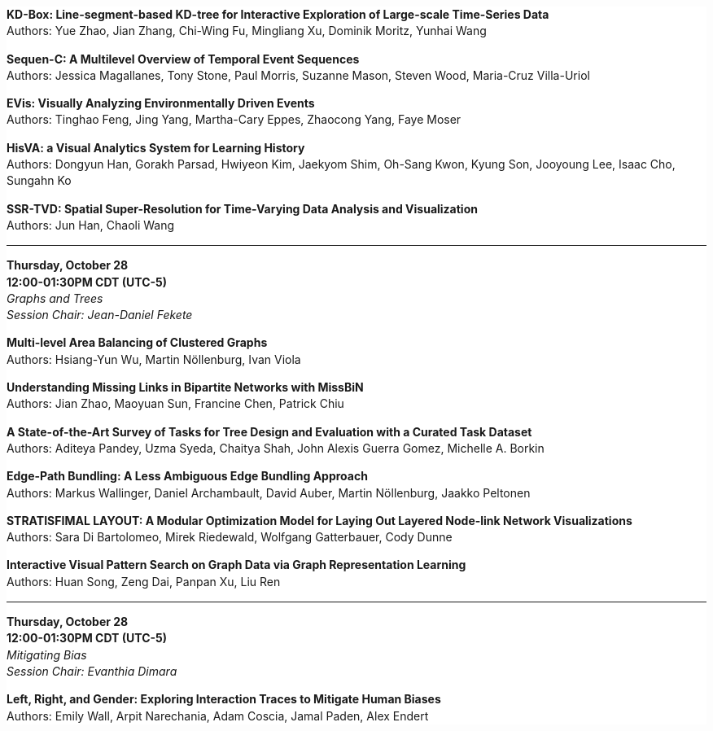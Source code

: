 **KD-Box: Line-segment-based KD-tree for Interactive Exploration of Large-scale Time-Series Data**<br/>
Authors: Yue Zhao, Jian Zhang, Chi-Wing Fu, Mingliang Xu, Dominik Moritz, Yunhai Wang

**Sequen-C: A Multilevel Overview of Temporal Event Sequences**<br/>
Authors: Jessica Magallanes, Tony Stone, Paul Morris, Suzanne Mason, Steven Wood, Maria-Cruz Villa-Uriol

**EVis: Visually Analyzing Environmentally Driven Events**<br/>
Authors: Tinghao Feng, Jing Yang, Martha-Cary Eppes, Zhaocong Yang, Faye Moser

**HisVA: a Visual Analytics System for Learning History**<br/>
Authors: Dongyun Han, Gorakh Parsad, Hwiyeon Kim, Jaekyom Shim, Oh-Sang Kwon, Kyung Son, Jooyoung Lee, Isaac Cho, Sungahn Ko

**SSR-TVD: Spatial Super-Resolution for Time-Varying Data Analysis and Visualization**<br/>
Authors: Jun Han, Chaoli Wang
<br/>


<hr/>

<a>**Thursday, October 28**</a><br/>
**12:00-01:30PM CDT (UTC-5)**<br/>
*Graphs and Trees*<br/>
*Session Chair: Jean-Daniel Fekete*

**Multi-level Area Balancing of Clustered Graphs**<br/>
Authors: Hsiang-Yun Wu, Martin Nöllenburg, Ivan Viola

**Understanding Missing Links in Bipartite Networks with MissBiN**<br/>
Authors: Jian Zhao, Maoyuan Sun, Francine Chen, Patrick Chiu

**A State-of-the-Art Survey of Tasks for Tree Design and Evaluation with a Curated Task Dataset**<br/>
Authors: Aditeya Pandey, Uzma Syeda, Chaitya Shah, John Alexis Guerra Gomez, Michelle A. Borkin

**Edge-Path Bundling: A Less Ambiguous Edge Bundling Approach**<br/>
Authors: Markus Wallinger, Daniel Archambault, David Auber, Martin Nöllenburg, Jaakko Peltonen

**STRATISFIMAL LAYOUT: A Modular Optimization Model for Laying Out Layered Node-link Network Visualizations**<br/>
Authors: Sara Di Bartolomeo, Mirek Riedewald, Wolfgang Gatterbauer, Cody Dunne

**Interactive Visual Pattern Search on Graph Data via Graph Representation Learning**<br/>
Authors: Huan Song, Zeng Dai, Panpan Xu, Liu Ren
<br/>


<hr/>

<a>**Thursday, October 28**</a><br/>
**12:00-01:30PM CDT (UTC-5)**<br/>
*Mitigating Bias*<br/>
*Session Chair: Evanthia Dimara*

**Left, Right, and Gender: Exploring Interaction Traces to Mitigate Human Biases**<br/>
Authors: Emily Wall, Arpit Narechania, Adam Coscia, Jamal Paden, Alex Endert
